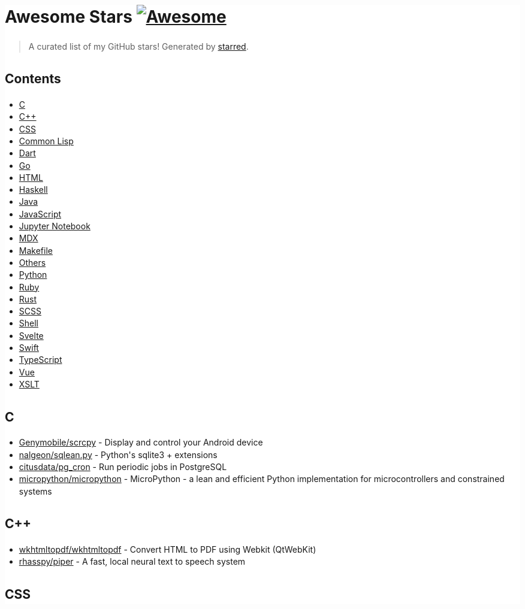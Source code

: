 
# Awesome Stars [![Awesome](https://awesome.re/badge.svg)](https://github.com/sindresorhus/awesome)

> A curated list of my GitHub stars! Generated by [starred](https://github.com/maguowei/starred).

## Contents

- [C](#c)
- [C++](#c++)
- [CSS](#css)
- [Common Lisp](#common-lisp)
- [Dart](#dart)
- [Go](#go)
- [HTML](#html)
- [Haskell](#haskell)
- [Java](#java)
- [JavaScript](#javascript)
- [Jupyter Notebook](#jupyter-notebook)
- [MDX](#mdx)
- [Makefile](#makefile)
- [Others](#others)
- [Python](#python)
- [Ruby](#ruby)
- [Rust](#rust)
- [SCSS](#scss)
- [Shell](#shell)
- [Svelte](#svelte)
- [Swift](#swift)
- [TypeScript](#typescript)
- [Vue](#vue)
- [XSLT](#xslt)

## C 

- [Genymobile/scrcpy](https://github.com/Genymobile/scrcpy) - Display and control your Android device
- [nalgeon/sqlean.py](https://github.com/nalgeon/sqlean.py) - Python's sqlite3 + extensions
- [citusdata/pg_cron](https://github.com/citusdata/pg_cron) - Run periodic jobs in PostgreSQL
- [micropython/micropython](https://github.com/micropython/micropython) - MicroPython - a lean and efficient Python implementation for microcontrollers and constrained systems

## C++ 

- [wkhtmltopdf/wkhtmltopdf](https://github.com/wkhtmltopdf/wkhtmltopdf) - Convert HTML to PDF using Webkit (QtWebKit)
- [rhasspy/piper](https://github.com/rhasspy/piper) - A fast, local neural text to speech system

## CSS 
